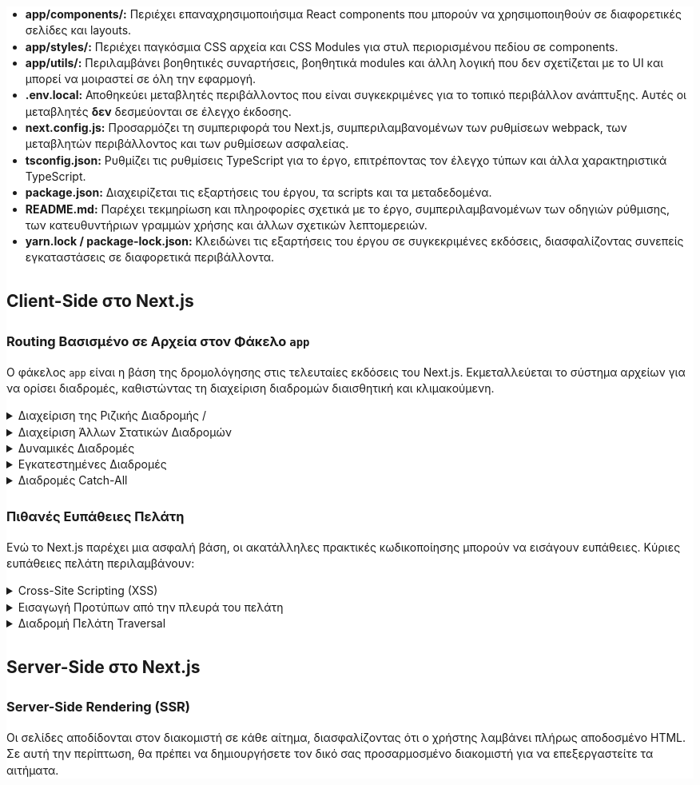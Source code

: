 - **app/components/:** Περιέχει επαναχρησιμοποιήσιμα React components που μπορούν να χρησιμοποιηθούν σε διαφορετικές σελίδες και layouts.
- **app/styles/:** Περιέχει παγκόσμια CSS αρχεία και CSS Modules για στυλ περιορισμένου πεδίου σε components.
- **app/utils/:** Περιλαμβάνει βοηθητικές συναρτήσεις, βοηθητικά modules και άλλη λογική που δεν σχετίζεται με το UI και μπορεί να μοιραστεί σε όλη την εφαρμογή.
- **.env.local:** Αποθηκεύει μεταβλητές περιβάλλοντος που είναι συγκεκριμένες για το τοπικό περιβάλλον ανάπτυξης. Αυτές οι μεταβλητές **δεν** δεσμεύονται σε έλεγχο έκδοσης.
- **next.config.js:** Προσαρμόζει τη συμπεριφορά του Next.js, συμπεριλαμβανομένων των ρυθμίσεων webpack, των μεταβλητών περιβάλλοντος και των ρυθμίσεων ασφαλείας.
- **tsconfig.json:** Ρυθμίζει τις ρυθμίσεις TypeScript για το έργο, επιτρέποντας τον έλεγχο τύπων και άλλα χαρακτηριστικά TypeScript.
- **package.json:** Διαχειρίζεται τις εξαρτήσεις του έργου, τα scripts και τα μεταδεδομένα.
- **README.md:** Παρέχει τεκμηρίωση και πληροφορίες σχετικά με το έργο, συμπεριλαμβανομένων των οδηγιών ρύθμισης, των κατευθυντήριων γραμμών χρήσης και άλλων σχετικών λεπτομερειών.
- **yarn.lock / package-lock.json:** Κλειδώνει τις εξαρτήσεις του έργου σε συγκεκριμένες εκδόσεις, διασφαλίζοντας συνεπείς εγκαταστάσεις σε διαφορετικά περιβάλλοντα.

## Client-Side στο Next.js

### Routing Βασισμένο σε Αρχεία στον Φάκελο `app`

Ο φάκελος `app` είναι η βάση της δρομολόγησης στις τελευταίες εκδόσεις του Next.js. Εκμεταλλεύεται το σύστημα αρχείων για να ορίσει διαδρομές, καθιστώντας τη διαχείριση διαδρομών διαισθητική και κλιμακούμενη.

<details><summary>Διαχείριση της Ριζικής Διαδρομής /</summary></details>

<details><summary>Διαχείριση Άλλων Στατικών Διαδρομών</summary></details>

<details><summary>Δυναμικές Διαδρομές</summary></details>

<details><summary>Εγκατεστημένες Διαδρομές</summary></details>

<details><summary>Διαδρομές Catch-All</summary></details>

### Πιθανές Ευπάθειες Πελάτη

Ενώ το Next.js παρέχει μια ασφαλή βάση, οι ακατάλληλες πρακτικές κωδικοποίησης μπορούν να εισάγουν ευπάθειες. Κύριες ευπάθειες πελάτη περιλαμβάνουν:

<details><summary>Cross-Site Scripting (XSS)</summary></details>

<details><summary>Εισαγωγή Προτύπων από την πλευρά του πελάτη</summary></details>

<details><summary>Διαδρομή Πελάτη Traversal</summary></details>

## Server-Side στο Next.js

### Server-Side Rendering (SSR)

Οι σελίδες αποδίδονται στον διακομιστή σε κάθε αίτημα, διασφαλίζοντας ότι ο χρήστης λαμβάνει πλήρως αποδοσμένο HTML. Σε αυτή την περίπτωση, θα πρέπει να δημιουργήσετε τον δικό σας προσαρμοσμένο διακομιστή για να επεξεργαστείτε τα αιτήματα.
